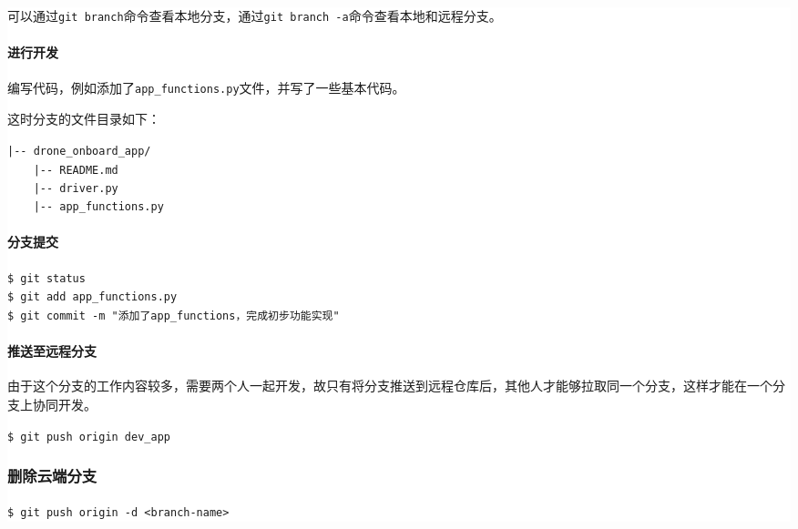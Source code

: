 可以通过`git branch`命令查看本地分支，通过`git branch -a`命令查看本地和远程分支。

#### 进行开发

编写代码，例如添加了`app_functions.py`文件，并写了一些基本代码。

这时分支的文件目录如下：

```shell
|-- drone_onboard_app/
	|-- README.md
	|-- driver.py
	|-- app_functions.py
```

#### 分支提交

```shell
$ git status
$ git add app_functions.py
$ git commit -m "添加了app_functions，完成初步功能实现"
```

#### 推送至远程分支

由于这个分支的工作内容较多，需要两个人一起开发，故只有将分支推送到远程仓库后，其他人才能够拉取同一个分支，这样才能在一个分支上协同开发。

```shell
$ git push origin dev_app
```









### 删除云端分支

```shell
$ git push origin -d <branch-name>
```

